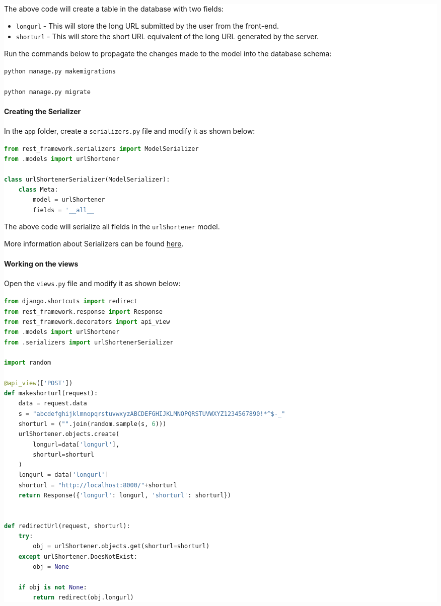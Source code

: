 The above code will create a table in the database with two fields:

-   `longurl` - This will store the long URL submitted by the user from the front-end.
-   `shorturl` - This will store the short URL equivalent of the long URL generated by the server.

Run the commands below to propagate the changes made to the model into the database schema:

```bash
python manage.py makemigrations

python manage.py migrate
```

#### Creating the Serializer

In the `app` folder, create a `serializers.py` file and modify it as shown below:

```python
from rest_framework.serializers import ModelSerializer
from .models import urlShortener

class urlShortenerSerializer(ModelSerializer):
    class Meta:
        model = urlShortener
        fields = '__all__
```

The above code will serialize all fields in the `urlShortener` model.

More information about Serializers can be found [here](https://www.django-rest-framework.org/api-guide/serializers/).

#### Working on the views

Open the `views.py` file and modify it as shown below:

```python
from django.shortcuts import redirect
from rest_framework.response import Response
from rest_framework.decorators import api_view
from .models import urlShortener
from .serializers import urlShortenerSerializer

import random

@api_view(['POST'])
def makeshorturl(request):
    data = request.data
    s = "abcdefghijklmnopqrstuvwxyzABCDEFGHIJKLMNOPQRSTUVWXYZ1234567890!*^$-_"
    shorturl = ("".join(random.sample(s, 6)))
    urlShortener.objects.create(
        longurl=data['longurl'],
        shorturl=shorturl
    )
    longurl = data['longurl']
    shorturl = "http://localhost:8000/"+shorturl
    return Response({'longurl': longurl, 'shorturl': shorturl})


def redirectUrl(request, shorturl):
    try:
        obj = urlShortener.objects.get(shorturl=shorturl)
    except urlShortener.DoesNotExist:
        obj = None

    if obj is not None:
        return redirect(obj.longurl)
```
